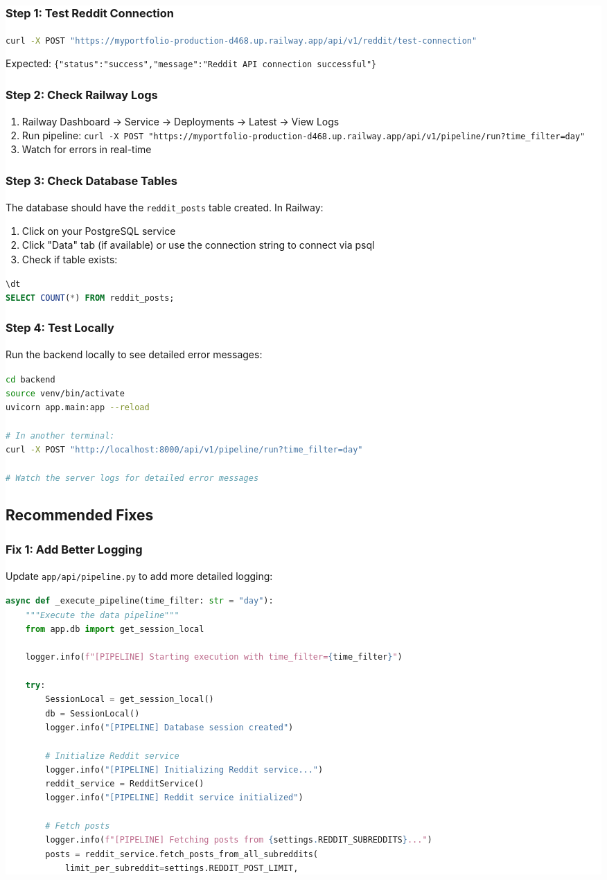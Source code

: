 ### Step 1: Test Reddit Connection
```bash
curl -X POST "https://myportfolio-production-d468.up.railway.app/api/v1/reddit/test-connection"
```

Expected: `{"status":"success","message":"Reddit API connection successful"}`

### Step 2: Check Railway Logs
1. Railway Dashboard → Service → Deployments → Latest → View Logs
2. Run pipeline: `curl -X POST "https://myportfolio-production-d468.up.railway.app/api/v1/pipeline/run?time_filter=day"`
3. Watch for errors in real-time

### Step 3: Check Database Tables
The database should have the `reddit_posts` table created. In Railway:
1. Click on your PostgreSQL service
2. Click "Data" tab (if available) or use the connection string to connect via psql
3. Check if table exists:
```sql
\dt
SELECT COUNT(*) FROM reddit_posts;
```

### Step 4: Test Locally
Run the backend locally to see detailed error messages:

```bash
cd backend
source venv/bin/activate
uvicorn app.main:app --reload

# In another terminal:
curl -X POST "http://localhost:8000/api/v1/pipeline/run?time_filter=day"

# Watch the server logs for detailed error messages
```

## Recommended Fixes

### Fix 1: Add Better Logging

Update `app/api/pipeline.py` to add more detailed logging:

```python
async def _execute_pipeline(time_filter: str = "day"):
    """Execute the data pipeline"""
    from app.db import get_session_local

    logger.info(f"[PIPELINE] Starting execution with time_filter={time_filter}")

    try:
        SessionLocal = get_session_local()
        db = SessionLocal()
        logger.info("[PIPELINE] Database session created")

        # Initialize Reddit service
        logger.info("[PIPELINE] Initializing Reddit service...")
        reddit_service = RedditService()
        logger.info("[PIPELINE] Reddit service initialized")

        # Fetch posts
        logger.info(f"[PIPELINE] Fetching posts from {settings.REDDIT_SUBREDDITS}...")
        posts = reddit_service.fetch_posts_from_all_subreddits(
            limit_per_subreddit=settings.REDDIT_POST_LIMIT,
```